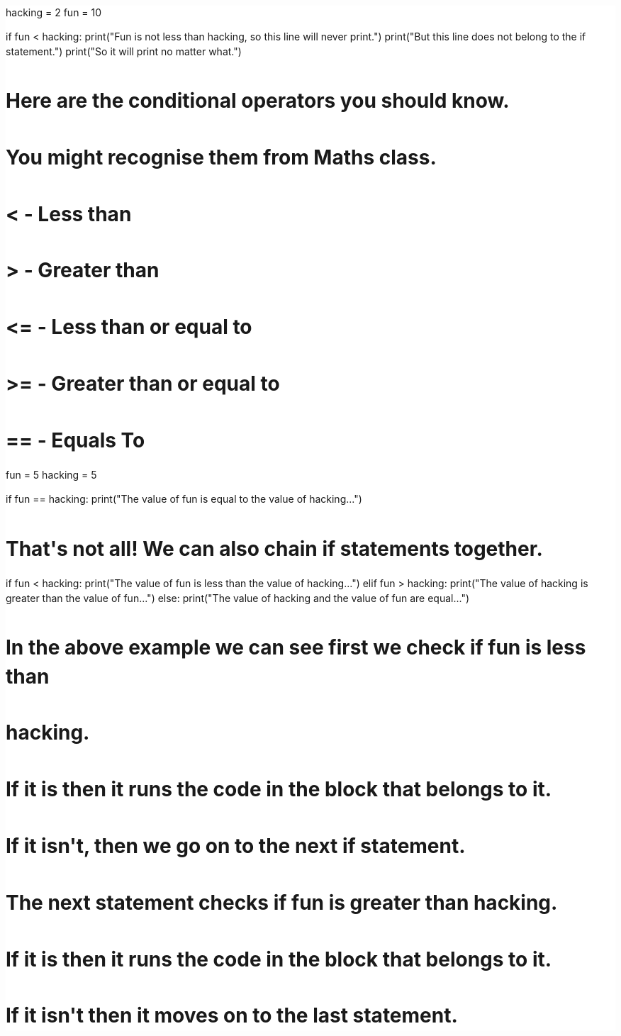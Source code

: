 hacking = 2
fun = 10

if fun < hacking:
    print(\"Fun is not less than hacking, so this line will never print.\")
print(\"But this line does not belong to the if statement.\")
print(\"So it will print no matter what.\")

# Here are the conditional operators you should know.
# You might recognise them from Maths class.

# < - Less than
# > - Greater than
# <= - Less than or equal to
# >= - Greater than or equal to
# == - Equals To

fun = 5
hacking = 5

if fun == hacking:
    print(\"The value of fun is equal to the value of hacking...\")

# That's not all! We can also chain if statements together.

if fun < hacking:
    print(\"The value of fun is less than the value of hacking...\")
elif fun > hacking:
    print(\"The value of hacking is greater than the value of fun...\")
else:
    print(\"The value of hacking and the value of fun are equal...\")

# In the above example we can see first we check if fun is less than
# hacking.
# If it is then it runs the code in the block that belongs to it.
# If it isn't, then we go on to the next if statement.
# The next statement checks if fun is greater than hacking.
# If it is then it runs the code in the block that belongs to it.
# If it isn't then it moves on to the last statement.